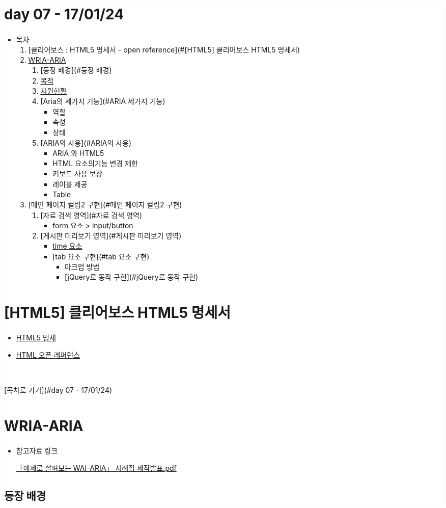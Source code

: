 
# day 07 - 17/01/24

* 목차
  1. [클리어보스 : HTML5 명세서 - open reference](#[HTML5] 클리어보스 HTML5 명세서)
  2. [WRIA-ARIA](#WRIA-ARIA)
     1. [등장 배경](#등장 배경)
     2. [목적](#목적)
     3. [지원현황](#지원현황)
     4. [Aria의 세가지 기능](#ARIA 세가지 기능)
        - 역할
        - 속성
        - 상태
     5. [ARIA의 사용](#ARIA의 사용)
        - ARIA 와 HTML5
        - HTML 요소의기능 변경 제한
        - 키보드 사용 보장
        - 레이블 제공
        - Table
  3. [메인 페이지 컬럼2 구현](#메인 페이지 컬럼2 구현)
     1. [자료 검색 영역](#자료 검색 영역)
        * form 요소 > input/button
     2. [게시판 미리보기 영역](#게시판 미리보기 영역)
        * [time 요소](#time)
        * [tab 요소 구현](#tab 요소 구현)
          * 마크업 방법
          * [jQuery로 동작 구현](#jQuery로 동작 구현)





# [HTML5] 클리어보스 HTML5 명세서

* [HTML5 명세](http://html5.clearboth.org/spec)

* [HTML 오픈 레퍼런스](http://html5ref.clearboth.org/)

  ​

[목차로 가기](#day 07 - 17/01/24)



# WRIA-ARIA

- 참고자료 링크

  [「예제로 살펴보는 WAI-ARIA」 사례집 제작발표.pdf](http://www.wah.or.kr/board/boardView.asp?page=1&brd_sn=1&brd_idx=1018)



## 등장 배경
